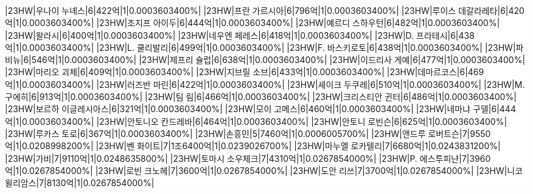 |23HW|우나이 누녜스|6|422억|1|0.0003603400%|
|23HW|프란 가르시아|6|796억|1|0.0003603400%|
|23HW|루이스 데갈라레타|6|420억|1|0.0003603400%|
|23HW|조지프 아이두|6|444억|1|0.0003603400%|
|23HW|예르디 스하우턴|6|482억|1|0.0003603400%|
|23HW|왈라시|6|400억|1|0.0003603400%|
|23HW|네우엔 페레스|6|418억|1|0.0003603400%|
|23HW|D. 프라테시|6|438억|1|0.0003603400%|
|23HW|L. 쿨리발리|6|499억|1|0.0003603400%|
|23HW|F. 바스키로토|6|438억|1|0.0003603400%|
|23HW|파비뉴|6|546억|1|0.0003603400%|
|23HW|제프리 슐럽|6|638억|1|0.0003603400%|
|23HW|이드리사 게예|6|477억|1|0.0003603400%|
|23HW|마리오 괴체|6|409억|1|0.0003603400%|
|23HW|지브릴 소브|6|433억|1|0.0003603400%|
|23HW|데마르코스|6|469억|1|0.0003603400%|
|23HW|러즈반 마린|6|422억|1|0.0003603400%|
|23HW|셰이크 두쿠레|6|510억|1|0.0003603400%|
|23HW|M. 구에히|6|913억|1|0.0003603400%|
|23HW|팀 림|6|466억|1|0.0003603400%|
|23HW|크리스티안 귄터|6|486억|1|0.0003603400%|
|23HW|보르하 이글레시아스|6|321억|1|0.0003603400%|
|23HW|모이 고메스|6|460억|1|0.0003603400%|
|23HW|네마냐 구델|6|444억|1|0.0003603400%|
|23HW|안토니오 칸드레바|6|464억|1|0.0003603400%|
|23HW|안토니 로빈슨|6|625억|1|0.0003603400%|
|23HW|루카스 토로|6|367억|1|0.0003603400%|
|23HW|손흥민|5|7460억|1|0.0006005700%|
|23HW|앤드루 로버트슨|7|9550억|1|0.0208998200%|
|23HW|벤 화이트|7|1조6400억|1|0.0239026700%|
|23HW|마누엘 로카텔리|7|6680억|1|0.0243831200%|
|23HW|가비|7|9110억|1|0.0248635800%|
|23HW|토마시 소우체크|7|4310억|1|0.0267854000%|
|23HW|P. 에스투피냔|7|3960억|1|0.0267854000%|
|23HW|로빈 크노헤|7|3600억|1|0.0267854000%|
|23HW|도안 리쓰|7|3700억|1|0.0267854000%|
|23HW|니코 윌리암스|7|8130억|1|0.0267854000%|
